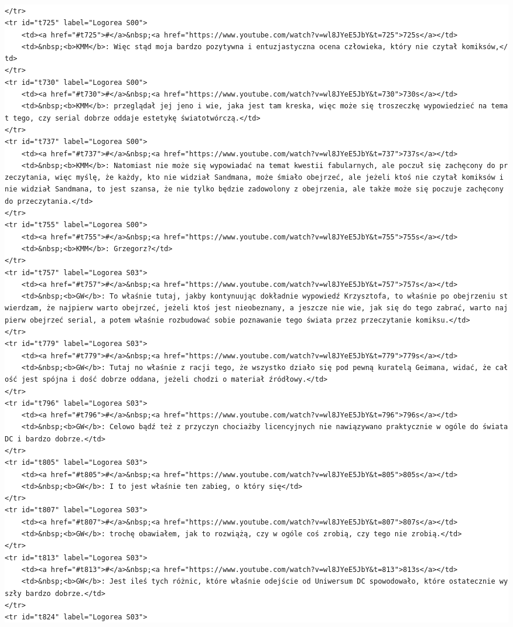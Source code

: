     </tr>
    <tr id="t725" label="Logorea S00">
        <td><a href="#t725">#</a>&nbsp;<a href="https://www.youtube.com/watch?v=wl8JYeE5JbY&t=725">725s</a></td>
        <td>&nbsp;<b>KMM</b>: Więc stąd moja bardzo pozytywna i entuzjastyczna ocena człowieka, który nie czytał komiksów,</td>
    </tr>
    <tr id="t730" label="Logorea S00">
        <td><a href="#t730">#</a>&nbsp;<a href="https://www.youtube.com/watch?v=wl8JYeE5JbY&t=730">730s</a></td>
        <td>&nbsp;<b>KMM</b>: przeglądał jej jeno i wie, jaka jest tam kreska, więc może się troszeczkę wypowiedzieć na temat tego, czy serial dobrze oddaje estetykę światotwórczą.</td>
    </tr>
    <tr id="t737" label="Logorea S00">
        <td><a href="#t737">#</a>&nbsp;<a href="https://www.youtube.com/watch?v=wl8JYeE5JbY&t=737">737s</a></td>
        <td>&nbsp;<b>KMM</b>: Natomiast nie może się wypowiadać na temat kwestii fabularnych, ale poczuł się zachęcony do przeczytania, więc myślę, że każdy, kto nie widział Sandmana, może śmiało obejrzeć, ale jeżeli ktoś nie czytał komiksów i nie widział Sandmana, to jest szansa, że nie tylko będzie zadowolony z obejrzenia, ale także może się poczuje zachęcony do przeczytania.</td>
    </tr>
    <tr id="t755" label="Logorea S00">
        <td><a href="#t755">#</a>&nbsp;<a href="https://www.youtube.com/watch?v=wl8JYeE5JbY&t=755">755s</a></td>
        <td>&nbsp;<b>KMM</b>: Grzegorz?</td>
    </tr>
    <tr id="t757" label="Logorea S03">
        <td><a href="#t757">#</a>&nbsp;<a href="https://www.youtube.com/watch?v=wl8JYeE5JbY&t=757">757s</a></td>
        <td>&nbsp;<b>GW</b>: To właśnie tutaj, jakby kontynuując dokładnie wypowiedź Krzysztofa, to właśnie po obejrzeniu stwierdzam, że najpierw warto obejrzeć, jeżeli ktoś jest nieobeznany, a jeszcze nie wie, jak się do tego zabrać, warto najpierw obejrzeć serial, a potem właśnie rozbudować sobie poznawanie tego świata przez przeczytanie komiksu.</td>
    </tr>
    <tr id="t779" label="Logorea S03">
        <td><a href="#t779">#</a>&nbsp;<a href="https://www.youtube.com/watch?v=wl8JYeE5JbY&t=779">779s</a></td>
        <td>&nbsp;<b>GW</b>: Tutaj no właśnie z racji tego, że wszystko działo się pod pewną kuratelą Geimana, widać, że całość jest spójna i dość dobrze oddana, jeżeli chodzi o materiał źródłowy.</td>
    </tr>
    <tr id="t796" label="Logorea S03">
        <td><a href="#t796">#</a>&nbsp;<a href="https://www.youtube.com/watch?v=wl8JYeE5JbY&t=796">796s</a></td>
        <td>&nbsp;<b>GW</b>: Celowo bądź też z przyczyn chociażby licencyjnych nie nawiązywano praktycznie w ogóle do świata DC i bardzo dobrze.</td>
    </tr>
    <tr id="t805" label="Logorea S03">
        <td><a href="#t805">#</a>&nbsp;<a href="https://www.youtube.com/watch?v=wl8JYeE5JbY&t=805">805s</a></td>
        <td>&nbsp;<b>GW</b>: I to jest właśnie ten zabieg, o który się</td>
    </tr>
    <tr id="t807" label="Logorea S03">
        <td><a href="#t807">#</a>&nbsp;<a href="https://www.youtube.com/watch?v=wl8JYeE5JbY&t=807">807s</a></td>
        <td>&nbsp;<b>GW</b>: trochę obawiałem, jak to rozwiążą, czy w ogóle coś zrobią, czy tego nie zrobią.</td>
    </tr>
    <tr id="t813" label="Logorea S03">
        <td><a href="#t813">#</a>&nbsp;<a href="https://www.youtube.com/watch?v=wl8JYeE5JbY&t=813">813s</a></td>
        <td>&nbsp;<b>GW</b>: Jest ileś tych różnic, które właśnie odejście od Uniwersum DC spowodowało, które ostatecznie wyszły bardzo dobrze.</td>
    </tr>
    <tr id="t824" label="Logorea S03">